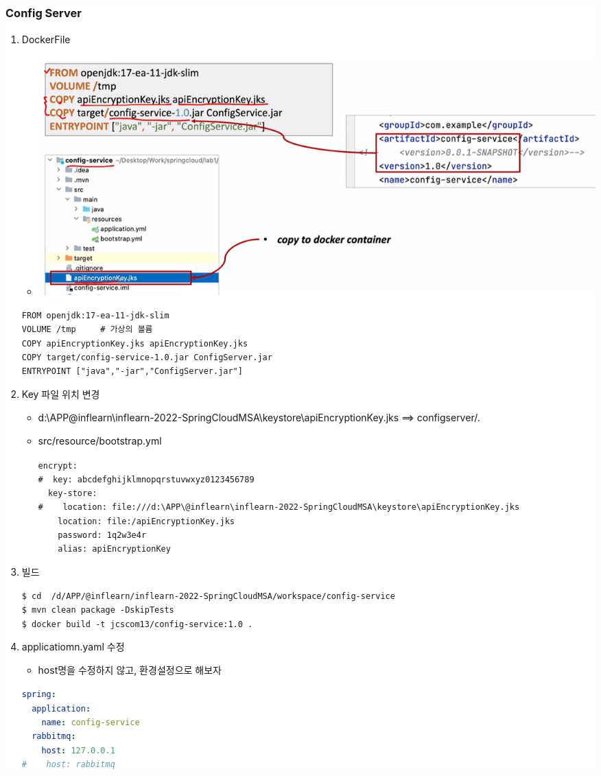 ### Config Server

1. DockerFile
   - ![](images/A16-ConfigDockerFile.png)

   ```shell
   FROM openjdk:17-ea-11-jdk-slim
   VOLUME /tmp     # 가상의 볼륨
   COPY apiEncryptionKey.jks apiEncryptionKey.jks
   COPY target/config-service-1.0.jar ConfigServer.jar
   ENTRYPOINT ["java","-jar","ConfigServer.jar"]
   ```

2. Key 파일 위치 변경
   - d:\APP\@inflearn\inflearn-2022-SpringCloudMSA\keystore\apiEncryptionKey.jks ==>  configserver/.
   
   - src/resource/bootstrap.yml 
      ```shell
      encrypt:
      #  key: abcdefghijklmnopqrstuvwxyz0123456789
        key-store:
      #    location: file:///d:\APP\@inflearn\inflearn-2022-SpringCloudMSA\keystore\apiEncryptionKey.jks
          location: file:/apiEncryptionKey.jks
          password: 1q2w3e4r
          alias: apiEncryptionKey
      ```

3. 빌드

   ```shell
   $ cd  /d/APP/@inflearn/inflearn-2022-SpringCloudMSA/workspace/config-service
   $ mvn clean package -DskipTests
   $ docker build -t jcscom13/config-service:1.0 .
   ```
4. applicatiomn.yaml 수정
   - host명을 수정하지 않고, 환경설정으로 해보자
   ```yaml
   spring:
     application:
       name: config-service
     rabbitmq:
       host: 127.0.0.1
   #    host: rabbitmq
   ```